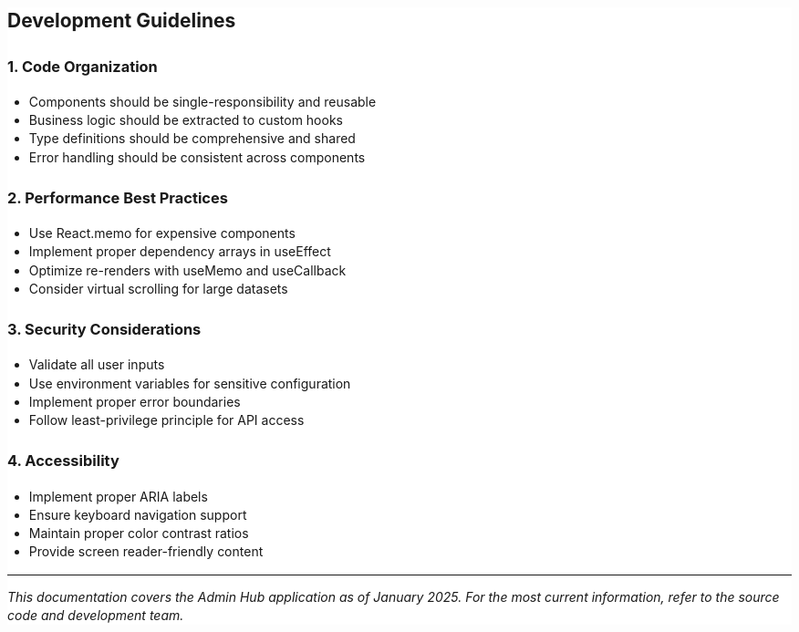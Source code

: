 
## Development Guidelines

### 1. **Code Organization**
- Components should be single-responsibility and reusable
- Business logic should be extracted to custom hooks
- Type definitions should be comprehensive and shared
- Error handling should be consistent across components

### 2. **Performance Best Practices**
- Use React.memo for expensive components
- Implement proper dependency arrays in useEffect
- Optimize re-renders with useMemo and useCallback
- Consider virtual scrolling for large datasets

### 3. **Security Considerations**
- Validate all user inputs
- Use environment variables for sensitive configuration
- Implement proper error boundaries
- Follow least-privilege principle for API access

### 4. **Accessibility**
- Implement proper ARIA labels
- Ensure keyboard navigation support
- Maintain proper color contrast ratios
- Provide screen reader-friendly content

---

*This documentation covers the Admin Hub application as of January 2025. For the most current information, refer to the source code and development team.*

